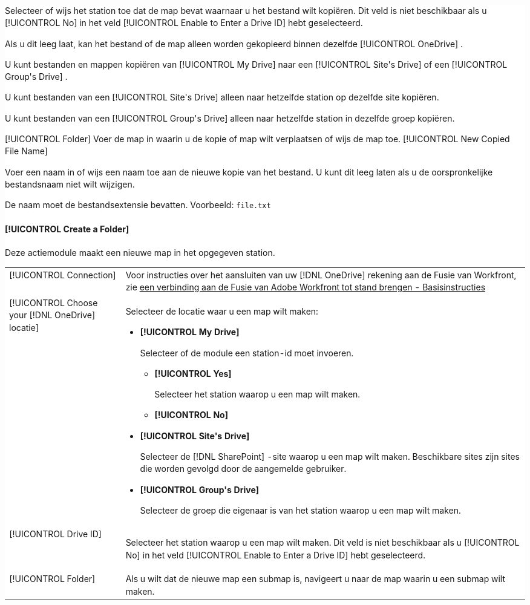    <td> <p>Selecteer of wijs het station toe dat de map bevat waarnaar u het bestand wilt kopiëren. Dit veld is niet beschikbaar als u [!UICONTROL No] in het veld [!UICONTROL Enable to Enter a Drive ID] hebt geselecteerd.</p> <p>Als u dit leeg laat, kan het bestand of de map alleen worden gekopieerd binnen dezelfde [!UICONTROL OneDrive] .</p> <p>U kunt bestanden en mappen kopiëren van [!UICONTROL My Drive] naar een [!UICONTROL Site's Drive] of een [!UICONTROL Group's Drive] . </p> <p>U kunt bestanden van een [!UICONTROL Site's Drive] alleen naar hetzelfde station op dezelfde site kopiëren.</p> <p>U kunt bestanden van een [!UICONTROL Group's Drive] alleen naar hetzelfde station in dezelfde groep kopiëren.</p> </td> 
  </tr> 
  <tr> 
   <td role="rowheader">[!UICONTROL Folder]</td> 
   <td>Voer de map in waarin u de kopie of map wilt verplaatsen of wijs de map toe.</td> 
  </tr> 
  <tr> 
   <td role="rowheader">[!UICONTROL New Copied File Name]</td> 
   <td> <p>Voer een naam in of wijs een naam toe aan de nieuwe kopie van het bestand. U kunt dit leeg laten als u de oorspronkelijke bestandsnaam niet wilt wijzigen.</p> <p>De naam moet de bestandsextensie bevatten. Voorbeeld: <code>file.txt</code></p> </td> 
  </tr> 
 </tbody> 
</table>

#### [!UICONTROL Create a Folder]

Deze actiemodule maakt een nieuwe map in het opgegeven station.

<table style="table-layout:auto"> 
 <col> 
 <col> 
 <tbody> 
  <tr> 
   <td role="rowheader">[!UICONTROL Connection]</td> 
   <td>Voor instructies over het aansluiten van uw [!DNL OneDrive] rekening aan de Fusie van Workfront, zie <a href="/help/workfront-fusion/create-scenarios/connect-to-apps/connect-to-fusion-general.md" class="MCXref xref" data-mc-variable-override=""> een verbinding aan de Fusie van Adobe Workfront tot stand brengen - Basisinstructies </a></td> 
  </tr> 
  <tr> 
   <td role="rowheader">[!UICONTROL Choose your [!DNL OneDrive] locatie]</td> 
   <td> <p>Selecteer de locatie waar u een map wilt maken:</p> 
    <ul> 
     <li> <p><b>[!UICONTROL My Drive]</b> </p> <p>Selecteer of de module een station-id moet invoeren.</p> 
      <ul> 
       <li> <p><b>[!UICONTROL Yes]</b> </p> <p>Selecteer het station waarop u een map wilt maken.</p> </li> 
       <li> <p><b>[!UICONTROL No]</b> </p> </li> 
      </ul> </li> 
     <li> <p><b>[!UICONTROL Site's Drive]</b> </p> <p>Selecteer de [!DNL SharePoint] -site waarop u een map wilt maken. Beschikbare sites zijn sites die worden gevolgd door de aangemelde gebruiker.</p> </li> 
     <li> <p><b>[!UICONTROL Group's Drive]</b> </p> <p>Selecteer de groep die eigenaar is van het station waarop u een map wilt maken.</p> </li> 
    </ul> </td> 
  </tr> 
  <tr> 
   <td role="rowheader">[!UICONTROL Drive ID]</td> 
   <td> <p>Selecteer het station waarop u een map wilt maken. Dit veld is niet beschikbaar als u [!UICONTROL No] in het veld [!UICONTROL Enable to Enter a Drive ID] hebt geselecteerd.</p> </td> 
  </tr> 
  <tr> 
   <td role="rowheader">[!UICONTROL Folder]</td> 
   <td>Als u wilt dat de nieuwe map een submap is, navigeert u naar de map waarin u een submap wilt maken.</td> 